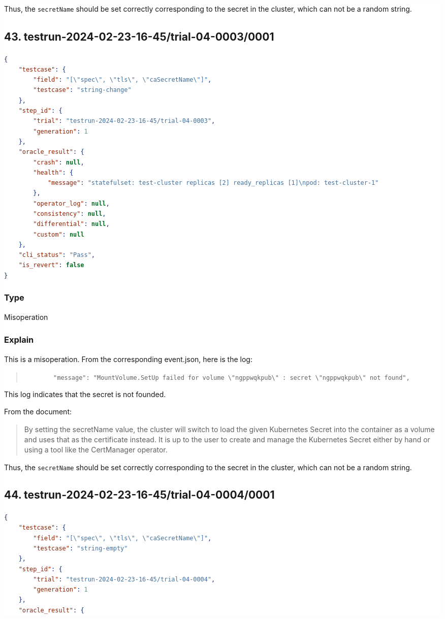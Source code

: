 Thus, the `secretName` should be set correctly corresponding to the secret in the cluster, which can not be a random string.


## 43. testrun-2024-02-23-16-45/trial-04-0003/0001
```json
{
    "testcase": {
        "field": "[\"spec\", \"tls\", \"caSecretName\"]",
        "testcase": "string-change"
    },
    "step_id": {
        "trial": "testrun-2024-02-23-16-45/trial-04-0003",
        "generation": 1
    },
    "oracle_result": {
        "crash": null,
        "health": {
            "message": "statefulset: test-cluster replicas [2] ready_replicas [1]\npod: test-cluster-1"
        },
        "operator_log": null,
        "consistency": null,
        "differential": null,
        "custom": null
    },
    "cli_status": "Pass",
    "is_revert": false
}
```

### Type
Misoperation

### Explain

This is a misoperation. From the corresponding event.json, here is the log:

>             "message": "MountVolume.SetUp failed for volume \"ngppwqkpub\" : secret \"ngppwqkpub\" not found",


This log indicates that the secret is not founded.

From the document:

> By setting the secretName value, the cluster will switch to load the given Kubernetes Secret into the container as a volume and uses that as the certificate instead. It is up to the user to create and manage the Kubernetes Secret either by hand or using a tool like the CertManager operator.

Thus, the `secretName` should be set correctly corresponding to the secret in the cluster, which can not be a random string.


## 44. testrun-2024-02-23-16-45/trial-04-0004/0001
```json
{
    "testcase": {
        "field": "[\"spec\", \"tls\", \"caSecretName\"]",
        "testcase": "string-empty"
    },
    "step_id": {
        "trial": "testrun-2024-02-23-16-45/trial-04-0004",
        "generation": 1
    },
    "oracle_result": {
```